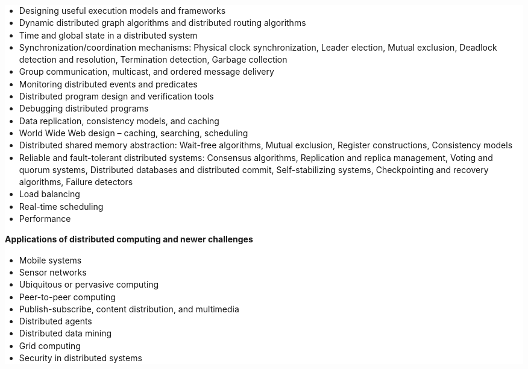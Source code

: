 * Designing useful execution models and frameworks  
* Dynamic distributed graph algorithms and distributed routing algorithms  
* Time and global state in a distributed system  
* Synchronization/coordination mechanisms: Physical clock synchronization, Leader election, Mutual exclusion, Deadlock detection and resolution, Termination detection, Garbage collection  
* Group communication, multicast, and ordered message delivery  
* Monitoring distributed events and predicates  
* Distributed program design and verification tools  
* Debugging distributed programs  
* Data replication, consistency models, and caching  
* World Wide Web design – caching, searching, scheduling  
* Distributed shared memory abstraction: Wait-free algorithms, Mutual exclusion, Register constructions, Consistency models  
* Reliable and fault-tolerant distributed systems: Consensus algorithms, Replication and replica management, Voting and quorum systems, Distributed databases and distributed commit, Self-stabilizing systems, Checkpointing and recovery algorithms, Failure detectors  
* Load balancing  
* Real-time scheduling  
* Performance

**Applications of distributed computing and newer challenges**

* Mobile systems  
* Sensor networks  
* Ubiquitous or pervasive computing  
* Peer-to-peer computing  
* Publish-subscribe, content distribution, and multimedia  
* Distributed agents  
* Distributed data mining  
* Grid computing  
* Security in distributed systems
